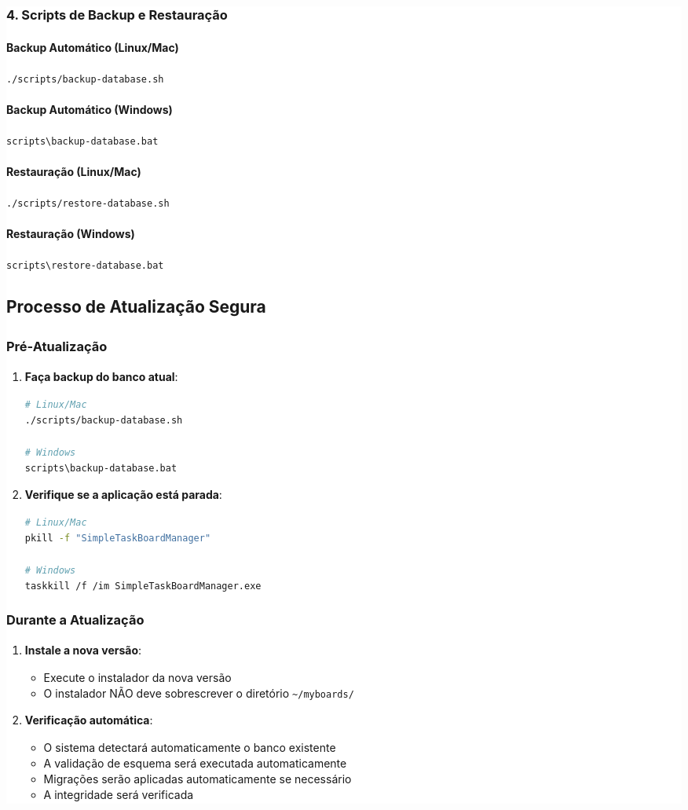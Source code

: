 ### 4. Scripts de Backup e Restauração

#### Backup Automático (Linux/Mac)
```bash
./scripts/backup-database.sh
```

#### Backup Automático (Windows)
```cmd
scripts\backup-database.bat
```

#### Restauração (Linux/Mac)
```bash
./scripts/restore-database.sh
```

#### Restauração (Windows)
```cmd
scripts\restore-database.bat
```

## Processo de Atualização Segura

### Pré-Atualização

1. **Faça backup do banco atual**:
   ```bash
   # Linux/Mac
   ./scripts/backup-database.sh
   
   # Windows
   scripts\backup-database.bat
   ```

2. **Verifique se a aplicação está parada**:
   ```bash
   # Linux/Mac
   pkill -f "SimpleTaskBoardManager"
   
   # Windows
   taskkill /f /im SimpleTaskBoardManager.exe
   ```

### Durante a Atualização

1. **Instale a nova versão**:
   - Execute o instalador da nova versão
   - O instalador NÃO deve sobrescrever o diretório `~/myboards/`

2. **Verificação automática**:
   - O sistema detectará automaticamente o banco existente
   - A validação de esquema será executada automaticamente
   - Migrações serão aplicadas automaticamente se necessário
   - A integridade será verificada
